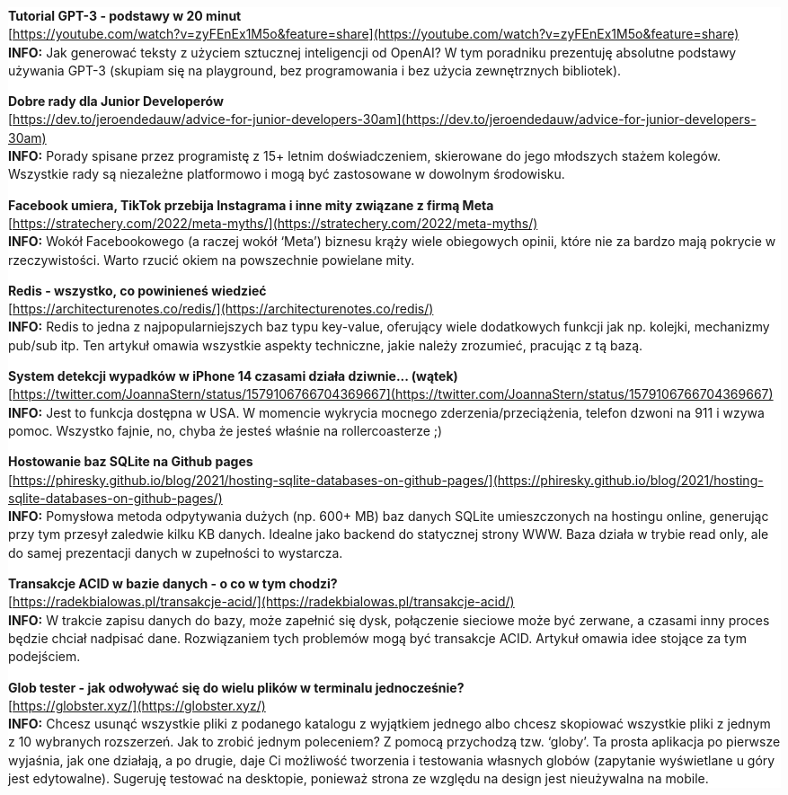**Tutorial GPT-3 - podstawy w 20 minut**  
[https://youtube.com/watch?v=zyFEnEx1M5o&feature=share](https://youtube.com/watch?v=zyFEnEx1M5o&feature=share)  
**INFO:** Jak generować teksty z użyciem sztucznej inteligencji od OpenAI? W tym poradniku prezentuję absolutne podstawy używania GPT-3 (skupiam się na playground, bez programowania i bez użycia zewnętrznych bibliotek).  

**Dobre rady dla Junior Developerów**  
[https://dev.to/jeroendedauw/advice-for-junior-developers-30am](https://dev.to/jeroendedauw/advice-for-junior-developers-30am)  
**INFO:** Porady spisane przez programistę z 15+ letnim doświadczeniem, skierowane do jego młodszych stażem kolegów. Wszystkie rady są niezależne platformowo i mogą być zastosowane w dowolnym środowisku.  

**Facebook umiera, TikTok przebija Instagrama i inne mity związane z firmą Meta**  
[https://stratechery.com/2022/meta-myths/](https://stratechery.com/2022/meta-myths/)  
**INFO:** Wokół Facebookowego (a raczej wokół &lsquo;Meta&rsquo;) biznesu krąży wiele obiegowych opinii, które nie za bardzo mają pokrycie w rzeczywistości. Warto rzucić okiem na powszechnie powielane mity.  

**Redis - wszystko, co powinieneś wiedzieć**  
[https://architecturenotes.co/redis/](https://architecturenotes.co/redis/)  
**INFO:** Redis to jedna z najpopularniejszych baz typu key-value, oferujący wiele dodatkowych funkcji jak np. kolejki, mechanizmy pub/sub itp. Ten artykuł omawia wszystkie aspekty techniczne, jakie należy zrozumieć, pracując z tą bazą.  

**System detekcji wypadków w iPhone 14 czasami działa dziwnie... (wątek)**  
[https://twitter.com/JoannaStern/status/1579106766704369667](https://twitter.com/JoannaStern/status/1579106766704369667)  
**INFO:** Jest to funkcja dostępna w USA. W momencie wykrycia mocnego zderzenia/przeciążenia, telefon dzwoni na 911 i wzywa pomoc. Wszystko fajnie, no, chyba że jesteś właśnie na rollercoasterze ;)  

**Hostowanie baz SQLite na Github pages**  
[https://phiresky.github.io/blog/2021/hosting-sqlite-databases-on-github-pages/](https://phiresky.github.io/blog/2021/hosting-sqlite-databases-on-github-pages/)  
**INFO:** Pomysłowa metoda odpytywania dużych (np. 600+ MB) baz danych SQLite umieszczonych na hostingu online, generując przy tym przesył zaledwie kilku KB danych. Idealne jako backend do statycznej strony WWW. Baza działa w trybie read only, ale do samej prezentacji danych w zupełności to wystarcza.  

**Transakcje ACID w bazie danych - o co w tym chodzi?**  
[https://radekbialowas.pl/transakcje-acid/](https://radekbialowas.pl/transakcje-acid/)  
**INFO:** W trakcie zapisu danych do bazy, może zapełnić się dysk, połączenie sieciowe może być zerwane, a czasami inny proces będzie chciał nadpisać dane. Rozwiązaniem tych problemów mogą być transakcje ACID. Artykuł omawia idee stojące za tym podejściem.  

**Glob tester - jak odwoływać się do wielu plików w terminalu jednocześnie?**  
[https://globster.xyz/](https://globster.xyz/)  
**INFO:** Chcesz usunąć wszystkie pliki z podanego katalogu z wyjątkiem jednego albo chcesz skopiować wszystkie pliki z jednym z 10 wybranych rozszerzeń. Jak to zrobić jednym poleceniem? Z pomocą przychodzą tzw. &lsquo;globy&rsquo;. Ta prosta aplikacja po pierwsze wyjaśnia, jak one działają, a po drugie, daje Ci możliwość tworzenia i testowania własnych globów (zapytanie wyświetlane u góry jest edytowalne). Sugeruję testować na desktopie, ponieważ strona ze względu na design jest nieużywalna na mobile.  
